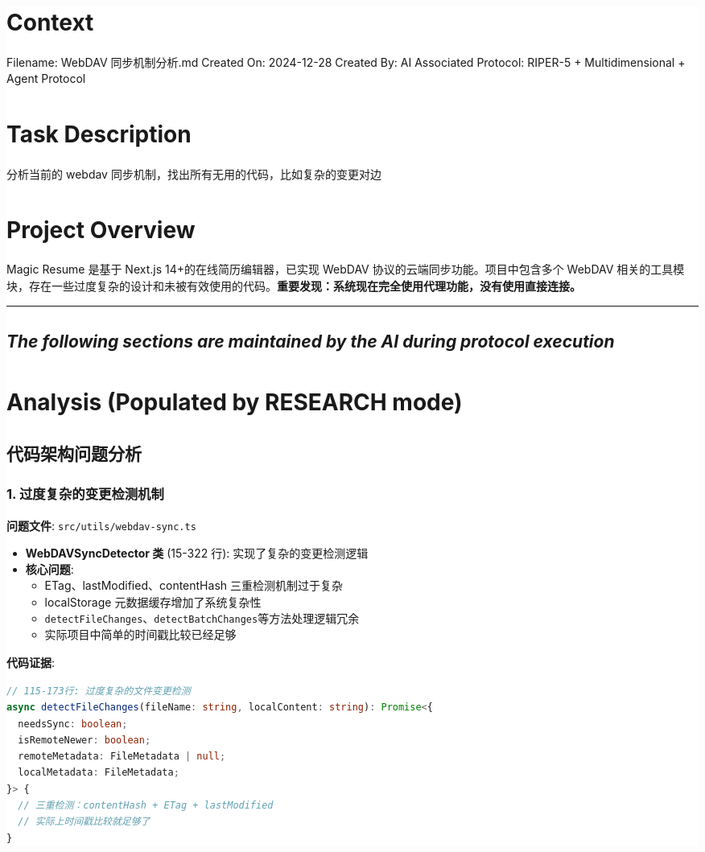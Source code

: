 # Context

Filename: WebDAV 同步机制分析.md
Created On: 2024-12-28
Created By: AI
Associated Protocol: RIPER-5 + Multidimensional + Agent Protocol

# Task Description

分析当前的 webdav 同步机制，找出所有无用的代码，比如复杂的变更对边

# Project Overview

Magic Resume 是基于 Next.js 14+的在线简历编辑器，已实现 WebDAV 协议的云端同步功能。项目中包含多个 WebDAV 相关的工具模块，存在一些过度复杂的设计和未被有效使用的代码。**重要发现：系统现在完全使用代理功能，没有使用直接连接。**

---

## _The following sections are maintained by the AI during protocol execution_

# Analysis (Populated by RESEARCH mode)

## 代码架构问题分析

### 1. 过度复杂的变更检测机制

**问题文件**: `src/utils/webdav-sync.ts`

- **WebDAVSyncDetector 类** (15-322 行): 实现了复杂的变更检测逻辑
- **核心问题**:
  - ETag、lastModified、contentHash 三重检测机制过于复杂
  - localStorage 元数据缓存增加了系统复杂性
  - `detectFileChanges`、`detectBatchChanges`等方法处理逻辑冗余
  - 实际项目中简单的时间戳比较已经足够

**代码证据**:

```typescript
// 115-173行: 过度复杂的文件变更检测
async detectFileChanges(fileName: string, localContent: string): Promise<{
  needsSync: boolean;
  isRemoteNewer: boolean;
  remoteMetadata: FileMetadata | null;
  localMetadata: FileMetadata;
}> {
  // 三重检测：contentHash + ETag + lastModified
  // 实际上时间戳比较就足够了
}
```
